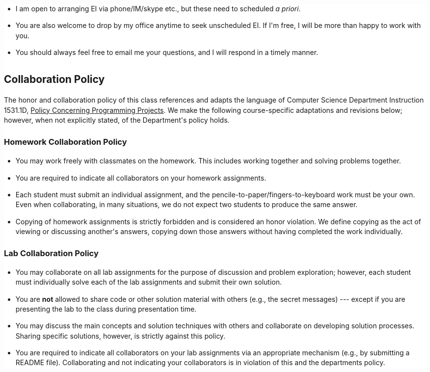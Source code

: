 -   I am open to arranging EI via phone/IM/skype etc., but these need to scheduled *a priori*. 

-   You are also welcome to drop by my office anytime to seek unscheduled EI. If I'm
    free, I will be more than happy to work with you.

-   You should always feel free to email me your questions, and I will respond in
    a timely manner. 


## Collaboration Policy

The honor and collaboration policy of this class references and adapts
the language of Computer Science Department Instruction 1531.1D,
[Policy Concerning Programming Projects](http://www.usna.edu/CS/_files/documents/ProgrammingPolicy.pdf). We make the following
course-specific adaptations and revisions below; however, when not
explicitly stated, of the Department's policy holds.


### Homework Collaboration Policy

-   You may work freely with classmates on the homework. This includes working
    together and solving problems together.

-   You are required to indicate all collaborators on your homework assignments.

-   Each student must submit an individual assignment, and the
    pencile-to-paper/fingers-to-keyboard work must be your own. Even when
    collaborating, in many situations, we do not expect two students to produce
    the same answer.

-   Copying of homework assignments is strictly forbidden and is considered an
    honor violation. We define copying as the act of viewing or discussing
    another's answers, copying down those answers without having completed the
    work individually.


### Lab Collaboration Policy

-   You may collaborate on all lab assignments for the purpose of discussion and
    problem exploration; however, each student must individually solve each of
    the lab assignments and submit their own solution.

-   You are **not** allowed to share code or other solution material with others
    (e.g., the secret messages) --- except if you are presenting the lab to the
    class during presentation time.
    
-   You may discuss the main concepts and solution techniques with others and
    collaborate on developing solution processes. Sharing specific solutions,
    however, is strictly against this policy.

-   You are required to indicate all collaborators on your lab assignments via
    an appropriate mechanism (e.g., by submitting a README file). Collaborating
    and not indicating your collaborators is in violation of this and the
    departments policy.

